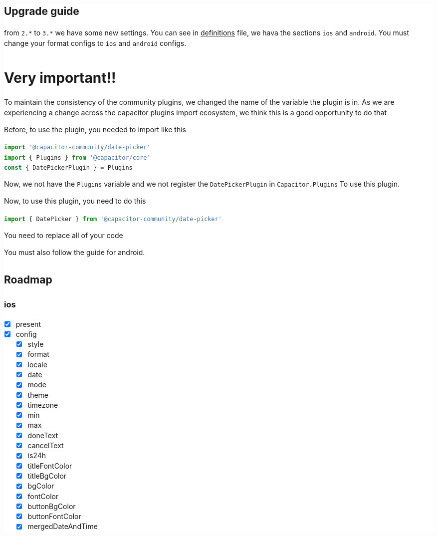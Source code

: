 ## Upgrade guide

from `2.*` to `3.*` we have some new settings.
You can see in [definitions](/src/definitions.ts) file, we hava the sections `ios` and `android`. You must change your format configs to `ios` and `android` configs.

# Very important!!

To maintain the consistency of the community plugins, we changed the name of the variable the plugin is in. As we are experiencing a change across the capacitor plugins import ecosystem, we think this is a good opportunity to do that

Before, to use the plugin, you needed to import like this

```ts
import '@capacitor-community/date-picker'
import { Plugins } from '@capacitor/core'
const { DatePickerPlugin } = Plugins
```

Now, we not have the `Plugins` variable and we not register the `DatePickerPlugin` in `Capacitor.Plugins`
To use this plugin.

Now, to use this plugin, you need to do this

```ts
import { DatePicker } from '@capacitor-community/date-picker'
```

You need to replace all of your code

You must also follow the guide for android.

## Roadmap

### ios

- [x] present
- [x] config
  - [x] style
  - [x] format
  - [x] locale
  - [x] date
  - [x] mode
  - [x] theme
  - [x] timezone
  - [x] min
  - [x] max
  - [x] doneText
  - [x] cancelText
  - [x] is24h
  - [x] titleFontColor
  - [x] titleBgColor
  - [x] bgColor
  - [x] fontColor
  - [x] buttonBgColor
  - [x] buttonFontColor
  - [x] mergedDateAndTime
